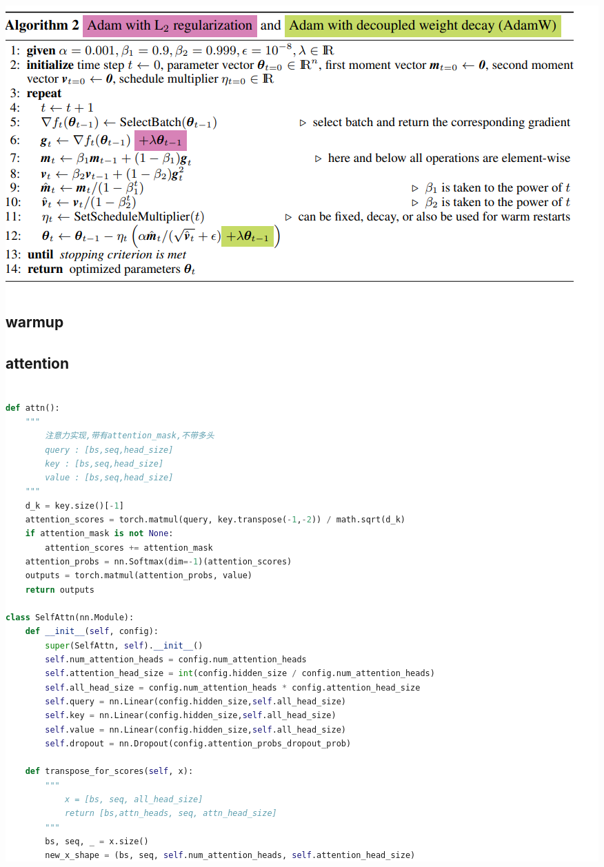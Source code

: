 ![alt text](image-4.png)


## warmup

## attention

```python

def attn():
    """
        注意力实现,带有attention_mask,不带多头
        query : [bs,seq,head_size]
        key : [bs,seq,head_size]
        value : [bs,seq,head_size]
    """
	d_k = key.size()[-1]
	attention_scores = torch.matmul(query, key.transpose(-1,-2)) / math.sqrt(d_k)
	if attention_mask is not None:
		attention_scores += attention_mask
	attention_probs = nn.Softmax(dim=-1)(attention_scores)
	outputs = torch.matmul(attention_probs, value) 
    return outputs

class SelfAttn(nn.Module):
    def __init__(self, config):
        super(SelfAttn, self).__init__()
        self.num_attention_heads = config.num_attention_heads
        self.attention_head_size = int(config.hidden_size / config.num_attention_heads)
        self.all_head_size = config.num_attention_heads * config.attention_head_size
        self.query = nn.Linear(config.hidden_size,self.all_head_size)  
        self.key = nn.Linear(config.hidden_size,self.all_head_size)
        self.value = nn.Linear(config.hidden_size,self.all_head_size)
        self.dropout = nn.Dropout(config.attention_probs_dropout_prob)
    
    def transpose_for_scores(self, x):
        """
            x = [bs, seq, all_head_size]
            return [bs,attn_heads, seq, attn_head_size]
        """
        bs, seq, _ = x.size()
        new_x_shape = (bs, seq, self.num_attention_heads, self.attention_head_size)
```